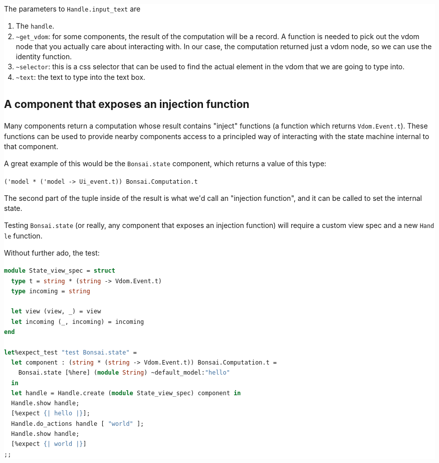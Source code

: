 ```ocaml
```

The parameters to `Handle.input_text` are

1. The `handle`.
2. `~get_vdom`: for some components, the result of the computation will be a
   record.  A function is needed to pick out the vdom node that you actually
   care about interacting with.  In our case, the computation returned just a
   vdom node, so we can use the identity function.
3. `~selector`: this is a css selector that can be used to find the actual element
   in the vdom that we are going to type into.
4. `~text`: the text to type into the text box.

## A component that exposes an injection function

Many components return a computation whose result contains "inject" functions (a
function which returns `Vdom.Event.t`).  These functions can be used to
provide nearby components access to a principled way of interacting with
the state machine internal to that component.

A great example of this would be the `Bonsai.state` component, which returns
a value of this type:

```ocaml skip
('model * ('model -> Ui_event.t)) Bonsai.Computation.t
```

The second part of the tuple inside of the result is what we'd call an "injection function",
and it can be called to set the internal state.

Testing `Bonsai.state` (or really, any component that exposes an injection
function) will require a custom view spec and a new `Handle` function.

Without further ado, the test:

```ocaml
module State_view_spec = struct
  type t = string * (string -> Vdom.Event.t)
  type incoming = string

  let view (view, _) = view
  let incoming (_, incoming) = incoming
end

let%expect_test "test Bonsai.state" =
  let component : (string * (string -> Vdom.Event.t)) Bonsai.Computation.t =
    Bonsai.state [%here] (module String) ~default_model:"hello"
  in
  let handle = Handle.create (module State_view_spec) component in
  Handle.show handle;
  [%expect {| hello |}];
  Handle.do_actions handle [ "world" ];
  Handle.show handle;
  [%expect {| world |}]
;;
```

